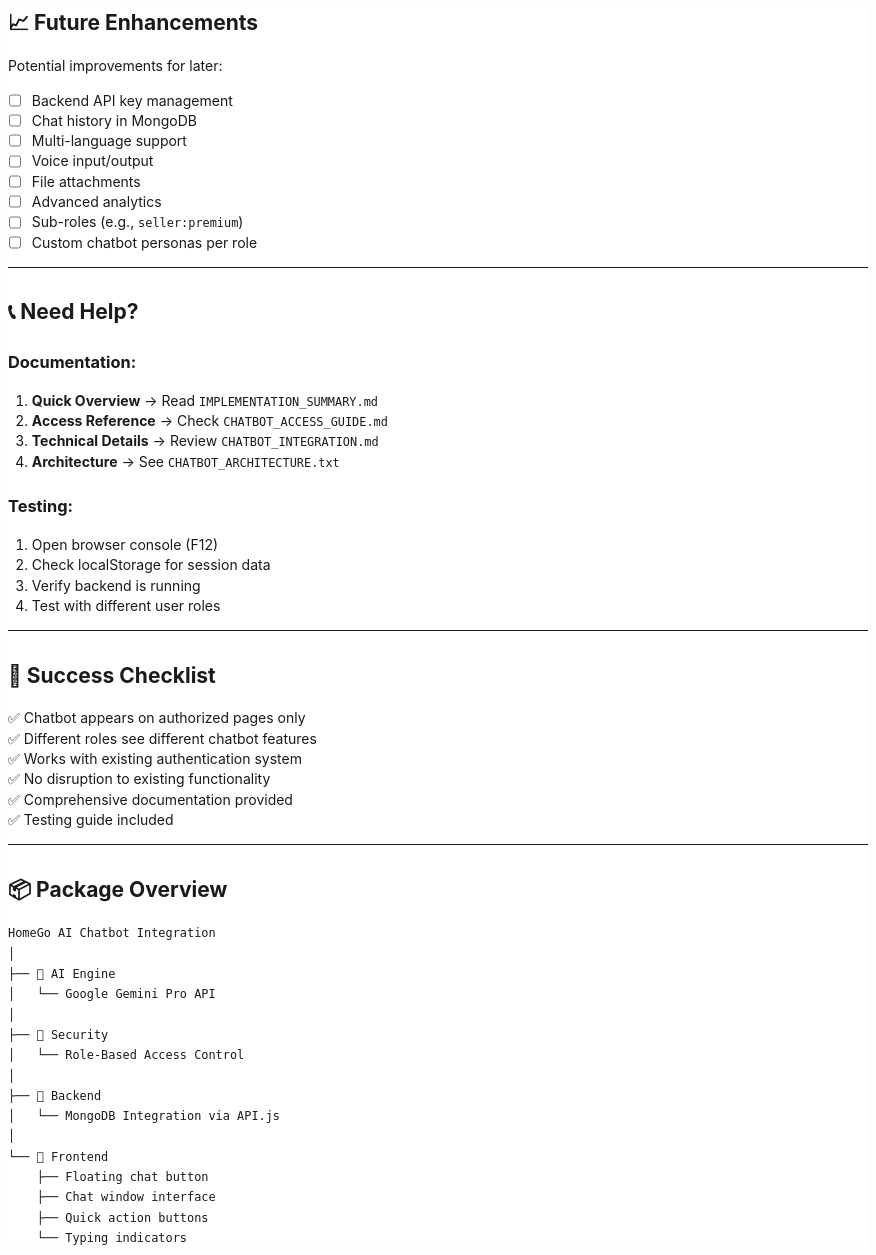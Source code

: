 
## 📈 Future Enhancements

Potential improvements for later:

- [ ] Backend API key management
- [ ] Chat history in MongoDB
- [ ] Multi-language support
- [ ] Voice input/output
- [ ] File attachments
- [ ] Advanced analytics
- [ ] Sub-roles (e.g., `seller:premium`)
- [ ] Custom chatbot personas per role

---

## 📞 Need Help?

### Documentation:
1. **Quick Overview** → Read `IMPLEMENTATION_SUMMARY.md`
2. **Access Reference** → Check `CHATBOT_ACCESS_GUIDE.md`
3. **Technical Details** → Review `CHATBOT_INTEGRATION.md`
4. **Architecture** → See `CHATBOT_ARCHITECTURE.txt`

### Testing:
1. Open browser console (F12)
2. Check localStorage for session data
3. Verify backend is running
4. Test with different user roles

---

## 🎯 Success Checklist

✅ Chatbot appears on authorized pages only  
✅ Different roles see different chatbot features  
✅ Works with existing authentication system  
✅ No disruption to existing functionality  
✅ Comprehensive documentation provided  
✅ Testing guide included  

---

## 📦 Package Overview

```
HomeGo AI Chatbot Integration
│
├── 🧠 AI Engine
│   └── Google Gemini Pro API
│
├── 🔐 Security
│   └── Role-Based Access Control
│
├── 💾 Backend
│   └── MongoDB Integration via API.js
│
└── 🎨 Frontend
    ├── Floating chat button
    ├── Chat window interface
    ├── Quick action buttons
    └── Typing indicators
```
